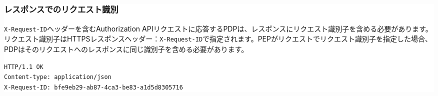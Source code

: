 ### レスポンスでのリクエスト識別

`X-Request-ID`ヘッダーを含むAuthorization APIリクエストに応答するPDPは、レスポンスにリクエスト識別子を含める必要があります。リクエスト識別子はHTTPSレスポンスヘッダー：`X-Request-ID`で指定されます。PEPがリクエストでリクエスト識別子を指定した場合、PDPはそのリクエストへのレスポンスに同じ識別子を含める必要があります。

```
HTTP/1.1 OK
Content-type: application/json
X-Request-ID: bfe9eb29-ab87-4ca3-be83-a1d5d8305716
